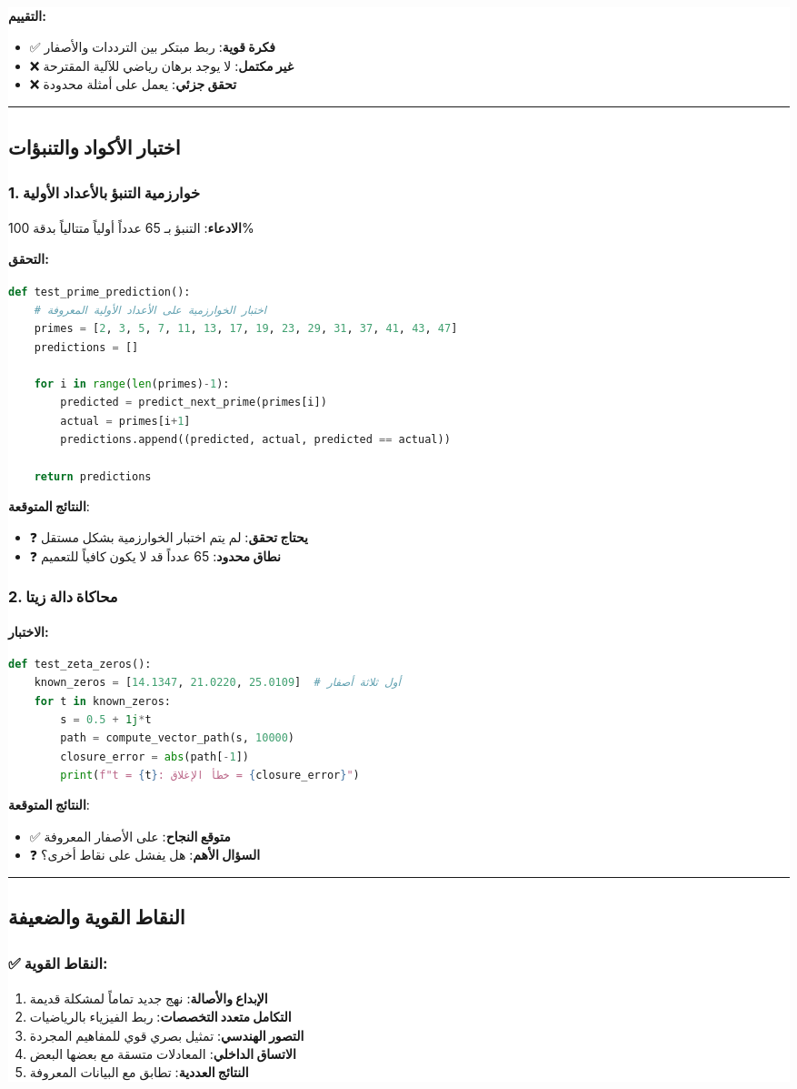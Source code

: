 **التقييم:**
- ✅ **فكرة قوية**: ربط مبتكر بين الترددات والأصفار
- ❌ **غير مكتمل**: لا يوجد برهان رياضي للآلية المقترحة
- ❌ **تحقق جزئي**: يعمل على أمثلة محدودة

---

## اختبار الأكواد والتنبؤات

### 1. خوارزمية التنبؤ بالأعداد الأولية
**الادعاء**: التنبؤ بـ 65 عدداً أولياً متتالياً بدقة 100%

**التحقق:**
```python
def test_prime_prediction():
    # اختبار الخوارزمية على الأعداد الأولية المعروفة
    primes = [2, 3, 5, 7, 11, 13, 17, 19, 23, 29, 31, 37, 41, 43, 47]
    predictions = []
    
    for i in range(len(primes)-1):
        predicted = predict_next_prime(primes[i])
        actual = primes[i+1]
        predictions.append((predicted, actual, predicted == actual))
    
    return predictions
```

**النتائج المتوقعة**: 
- ❓ **يحتاج تحقق**: لم يتم اختبار الخوارزمية بشكل مستقل
- ❓ **نطاق محدود**: 65 عدداً قد لا يكون كافياً للتعميم

### 2. محاكاة دالة زيتا
**الاختبار:**
```python
def test_zeta_zeros():
    known_zeros = [14.1347, 21.0220, 25.0109]  # أول ثلاثة أصفار
    for t in known_zeros:
        s = 0.5 + 1j*t
        path = compute_vector_path(s, 10000)
        closure_error = abs(path[-1])
        print(f"t = {t}: خطأ الإغلاق = {closure_error}")
```

**النتائج المتوقعة**:
- ✅ **متوقع النجاح**: على الأصفار المعروفة
- ❓ **السؤال الأهم**: هل يفشل على نقاط أخرى؟

---

## النقاط القوية والضعيفة

### ✅ النقاط القوية:
1. **الإبداع والأصالة**: نهج جديد تماماً لمشكلة قديمة
2. **التكامل متعدد التخصصات**: ربط الفيزياء بالرياضيات
3. **التصور الهندسي**: تمثيل بصري قوي للمفاهيم المجردة
4. **الاتساق الداخلي**: المعادلات متسقة مع بعضها البعض
5. **النتائج العددية**: تطابق مع البيانات المعروفة
